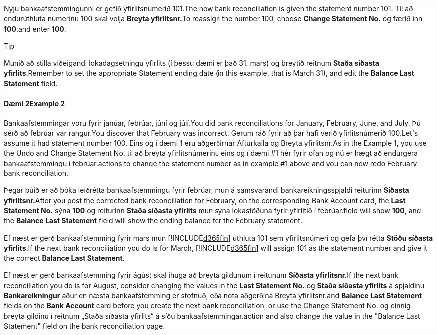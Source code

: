 <span data-ttu-id="0db66-225">Nýju bankaafstemmingunni er gefið yfirlitsnúmerið 101.</span><span class="sxs-lookup"><span data-stu-id="0db66-225">The new bank reconciliation is given the statement number 101.</span></span> <span data-ttu-id="0db66-226">Til að endurúthluta númerinu 100 skal velja **Breyta yfirlitsnr.**</span><span class="sxs-lookup"><span data-stu-id="0db66-226">To reassign the number 100, choose **Change Statement No.**</span></span> <span data-ttu-id="0db66-227">og færið inn **100**.</span><span class="sxs-lookup"><span data-stu-id="0db66-227">and enter **100**.</span></span> 

> [!TIP]
> <span data-ttu-id="0db66-228">Munið að stilla viðeigandi lokadagsetningu yfirlits (í þessu dæmi er það 31. mars) og breytið reitnum **Staða síðasta yfirlits**.</span><span class="sxs-lookup"><span data-stu-id="0db66-228">Remember to set the appropriate Statement ending date (in this example, that is March 31), and edit the **Balance Last Statement** field.</span></span> 

#### <a name="example-2"></a><span data-ttu-id="0db66-229">Dæmi 2</span><span class="sxs-lookup"><span data-stu-id="0db66-229">Example 2</span></span>
<span data-ttu-id="0db66-230">Bankaafstemmingar voru fyrir janúar, febrúar, júní og júlí.</span><span class="sxs-lookup"><span data-stu-id="0db66-230">You did bank reconciliations for January, February, June, and July.</span></span> <span data-ttu-id="0db66-231">Þú sérð að febrúar var rangur.</span><span class="sxs-lookup"><span data-stu-id="0db66-231">You discover that February was incorrect.</span></span> <span data-ttu-id="0db66-232">Gerum ráð fyrir að þar hafi verið yfirlitsnúmerið 100.</span><span class="sxs-lookup"><span data-stu-id="0db66-232">Let's assume it had statement number 100.</span></span> <span data-ttu-id="0db66-233">Eins og í dæmi 1 eru aðgerðirnar Afturkalla og Breyta yfirlitsnr.</span><span class="sxs-lookup"><span data-stu-id="0db66-233">As in the Example 1, you use the Undo and Change Statement No.</span></span> <span data-ttu-id="0db66-234">til að breyta yfirlitsnúmerinu eins og í dæmi #1 hér fyrir ofan og nú er hægt að endurgera bankaafstemmingu í febrúar.</span><span class="sxs-lookup"><span data-stu-id="0db66-234">actions to change the statement number as in example #1 above and you can now redo February bank reconciliation.</span></span>  

<span data-ttu-id="0db66-235">Þegar búið er að bóka leiðrétta bankaafstemmingu fyrir febrúar, mun á samsvarandi bankareikningsspjaldi reiturinn **Síðasta yfirlitsnr.**</span><span class="sxs-lookup"><span data-stu-id="0db66-235">After you post the corrected bank reconciliation for February, on the corresponding Bank Account card, the **Last Statement No.**</span></span> <span data-ttu-id="0db66-236">sýna **100** og reiturinn **Staða síðasta yfirlits** mun sýna lokastöðuna fyrir yfirlitið í febrúar.</span><span class="sxs-lookup"><span data-stu-id="0db66-236">field will show **100**, and the **Balance Last Statement** field will show the ending balance for the February statement.</span></span> 

<span data-ttu-id="0db66-237">Ef næst er gerð bankaafstemming fyrir mars mun [!INCLUDE[d365fin](includes/d365fin_md.md)] úthluta 101 sem yfirlitsnúmeri og gefa því rétta **Stöðu síðasta yfirlits**.</span><span class="sxs-lookup"><span data-stu-id="0db66-237">If the next bank reconciliation you do is for March, [!INCLUDE[d365fin](includes/d365fin_md.md)] will assign 101 as the statement number and give it the correct **Balance Last Statement**.</span></span>

<span data-ttu-id="0db66-238">Ef næst er gerð bankaafstemming fyrir ágúst skal íhuga að breyta gildunum í reitunum **Síðasta yfirlitsnr.**</span><span class="sxs-lookup"><span data-stu-id="0db66-238">If the next bank reconciliation you do is for August, consider changing the values in the **Last Statement No.**</span></span> <span data-ttu-id="0db66-239">og **Staða síðasta yfirlits** á spjaldinu **Bankareikningur** áður en næsta bankaafstemming er stofnuð, eða nota aðgerðina Breyta yfirlitsnr.</span><span class="sxs-lookup"><span data-stu-id="0db66-239">and **Balance Last Statement** fields on the **Bank Account** card before you create the next bank reconciliation, or use the Change Statement No.</span></span> <span data-ttu-id="0db66-240">og einnig breyta gildinu í reitnum „Staða síðasta yfirlits“ á síðu bankaafstemmingar.</span><span class="sxs-lookup"><span data-stu-id="0db66-240">action and also change the value in the "Balance Last Statement" field on the bank reconciliation page.</span></span>
